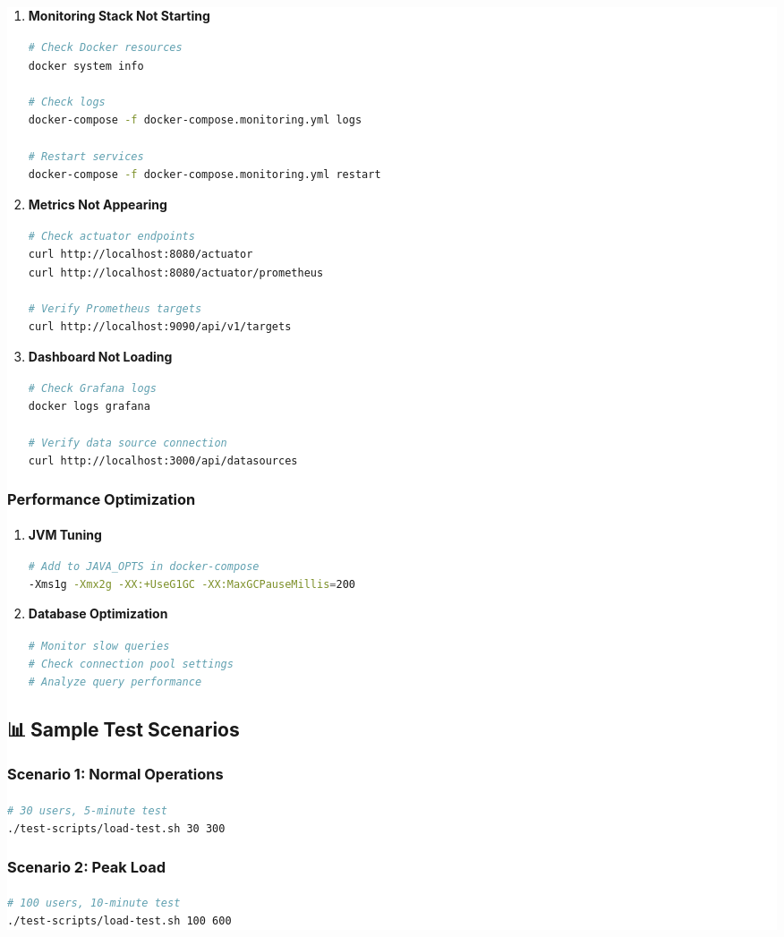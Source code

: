 1. **Monitoring Stack Not Starting**
   ```bash
   # Check Docker resources
   docker system info
   
   # Check logs
   docker-compose -f docker-compose.monitoring.yml logs
   
   # Restart services
   docker-compose -f docker-compose.monitoring.yml restart
   ```

2. **Metrics Not Appearing**
   ```bash
   # Check actuator endpoints
   curl http://localhost:8080/actuator
   curl http://localhost:8080/actuator/prometheus
   
   # Verify Prometheus targets
   curl http://localhost:9090/api/v1/targets
   ```

3. **Dashboard Not Loading**
   ```bash
   # Check Grafana logs
   docker logs grafana
   
   # Verify data source connection
   curl http://localhost:3000/api/datasources
   ```

### Performance Optimization

1. **JVM Tuning**
   ```bash
   # Add to JAVA_OPTS in docker-compose
   -Xms1g -Xmx2g -XX:+UseG1GC -XX:MaxGCPauseMillis=200
   ```

2. **Database Optimization**
   ```bash
   # Monitor slow queries
   # Check connection pool settings
   # Analyze query performance
   ```

## 📊 Sample Test Scenarios

### Scenario 1: Normal Operations
```bash
# 30 users, 5-minute test
./test-scripts/load-test.sh 30 300
```

### Scenario 2: Peak Load
```bash
# 100 users, 10-minute test
./test-scripts/load-test.sh 100 600
```
